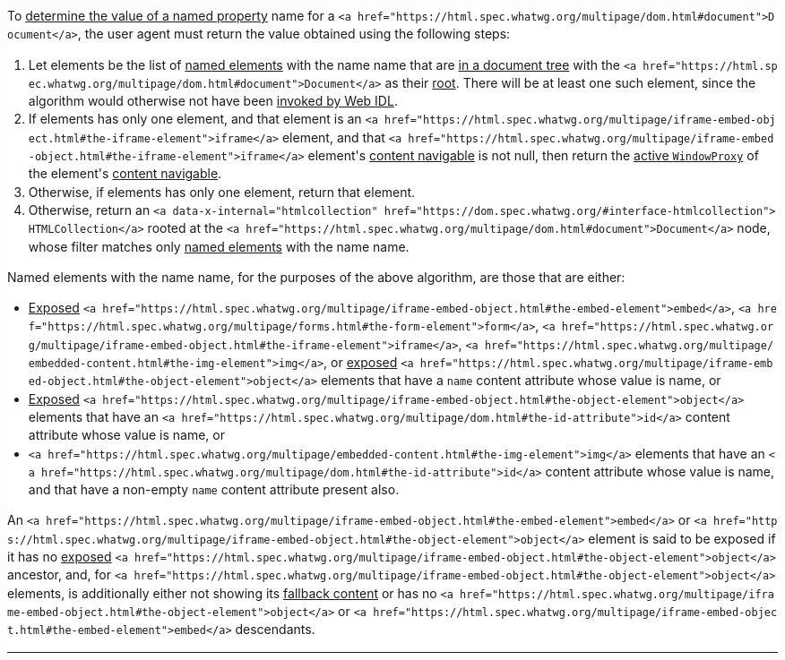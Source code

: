 To [determine the value of a named property](https://webidl.spec.whatwg.org/#dfn-determine-the-value-of-a-named-property) name for a `<a href="https://html.spec.whatwg.org/multipage/dom.html#document">Document</a>`, the user agent must return the value obtained using the following steps:

1. Let elements be the list of [named elements](https://html.spec.whatwg.org/multipage/dom.html#dom-document-nameditem-filter) with the name name that are [in a document tree](https://dom.spec.whatwg.org/#in-a-document-tree) with the `<a href="https://html.spec.whatwg.org/multipage/dom.html#document">Document</a>` as their [root](https://dom.spec.whatwg.org/#concept-tree-root).
   There will be at least one such element, since the algorithm would otherwise not have been [invoked by Web IDL](https://webidl.spec.whatwg.org/#LegacyPlatformObjectGetOwnProperty).
2. If elements has only one element, and that element is an `<a href="https://html.spec.whatwg.org/multipage/iframe-embed-object.html#the-iframe-element">iframe</a>` element, and that `<a href="https://html.spec.whatwg.org/multipage/iframe-embed-object.html#the-iframe-element">iframe</a>` element's [content navigable](https://html.spec.whatwg.org/multipage/document-sequences.html#content-navigable) is not null, then return the [active `WindowProxy`](https://html.spec.whatwg.org/multipage/document-sequences.html#nav-wp) of the element's [content navigable](https://html.spec.whatwg.org/multipage/document-sequences.html#content-navigable).
3. Otherwise, if elements has only one element, return that element.
4. Otherwise, return an `<a data-x-internal="htmlcollection" href="https://dom.spec.whatwg.org/#interface-htmlcollection">HTMLCollection</a>` rooted at the `<a href="https://html.spec.whatwg.org/multipage/dom.html#document">Document</a>` node, whose filter matches only [named elements](https://html.spec.whatwg.org/multipage/dom.html#dom-document-nameditem-filter) with the name name.

Named elements with the name name, for the purposes of the above algorithm, are those that are either:

* [Exposed](https://html.spec.whatwg.org/multipage/dom.html#exposed) `<a href="https://html.spec.whatwg.org/multipage/iframe-embed-object.html#the-embed-element">embed</a>`, `<a href="https://html.spec.whatwg.org/multipage/forms.html#the-form-element">form</a>`, `<a href="https://html.spec.whatwg.org/multipage/iframe-embed-object.html#the-iframe-element">iframe</a>`, `<a href="https://html.spec.whatwg.org/multipage/embedded-content.html#the-img-element">img</a>`, or [exposed](https://html.spec.whatwg.org/multipage/dom.html#exposed) `<a href="https://html.spec.whatwg.org/multipage/iframe-embed-object.html#the-object-element">object</a>` elements that have a `name` content attribute whose value is name, or
* [Exposed](https://html.spec.whatwg.org/multipage/dom.html#exposed) `<a href="https://html.spec.whatwg.org/multipage/iframe-embed-object.html#the-object-element">object</a>` elements that have an `<a href="https://html.spec.whatwg.org/multipage/dom.html#the-id-attribute">id</a>` content attribute whose value is name, or
* `<a href="https://html.spec.whatwg.org/multipage/embedded-content.html#the-img-element">img</a>` elements that have an `<a href="https://html.spec.whatwg.org/multipage/dom.html#the-id-attribute">id</a>` content attribute whose value is name, and that have a non-empty `name` content attribute present also.

An `<a href="https://html.spec.whatwg.org/multipage/iframe-embed-object.html#the-embed-element">embed</a>` or `<a href="https://html.spec.whatwg.org/multipage/iframe-embed-object.html#the-object-element">object</a>` element is said to be exposed if it has no [exposed](https://html.spec.whatwg.org/multipage/dom.html#exposed) `<a href="https://html.spec.whatwg.org/multipage/iframe-embed-object.html#the-object-element">object</a>` ancestor, and, for `<a href="https://html.spec.whatwg.org/multipage/iframe-embed-object.html#the-object-element">object</a>` elements, is additionally either not showing its [fallback content](https://html.spec.whatwg.org/multipage/dom.html#fallback-content) or has no `<a href="https://html.spec.whatwg.org/multipage/iframe-embed-object.html#the-object-element">object</a>` or `<a href="https://html.spec.whatwg.org/multipage/iframe-embed-object.html#the-embed-element">embed</a>` descendants.

---